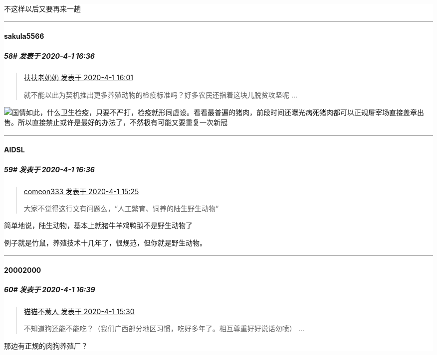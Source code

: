 

不这样以后又要再来一趟







*****

####  sakula5566  
##### 58#       发表于 2020-4-1 16:36



<blockquote><a href="httphttps://bbs.saraba1st.com/2b/forum.php?mod=redirect&amp;goto=findpost&amp;pid=46945230&amp;ptid=1921954" target="_blank">扶扶老奶奶 发表于 2020-4-1 16:01</a>

就不能以此为契机推出更多养殖动物的检疫标准吗？好多农民还指着这块儿脱贫攻坚呢 ...</blockquote>
<img src="https://static.saraba1st.com/image/smiley/face2017/001.png" referrerpolicy="no-referrer">国情如此，什么卫生检疫，只要不严打，检疫就形同虚设。看看最普遍的猪肉，前段时间还曝光病死猪肉都可以正规屠宰场直接盖章出售。所以直接禁止或许是最好的办法了，不然极有可能又要重复一次新冠







*****

####  AIDSL  
##### 59#       发表于 2020-4-1 16:36



<blockquote><a href="httphttps://bbs.saraba1st.com/2b/forum.php?mod=redirect&amp;goto=findpost&amp;pid=46944846&amp;ptid=1921954" target="_blank">comeon333 发表于 2020-4-1 15:25</a>

大家不觉得这行文有问题么，“人工繁育、饲养的陆生野生动物“</blockquote>
简单地说，陆生动物，基本上就猪牛羊鸡鸭鹅不是野生动物了


例子就是竹鼠，养殖技术十几年了，很规范，但你就是野生动物。







*****

####  20002000  
##### 60#       发表于 2020-4-1 16:39



<blockquote><a href="httphttps://bbs.saraba1st.com/2b/forum.php?mod=redirect&amp;goto=findpost&amp;pid=46944914&amp;ptid=1921954" target="_blank">猫猫不惹人 发表于 2020-4-1 15:30</a>

不知道狗还能不能吃？（我们广西部分地区习惯，吃好多年了。相互尊重好好说话勿喷） ...</blockquote>
那边有正规的肉狗养殖厂？ 




